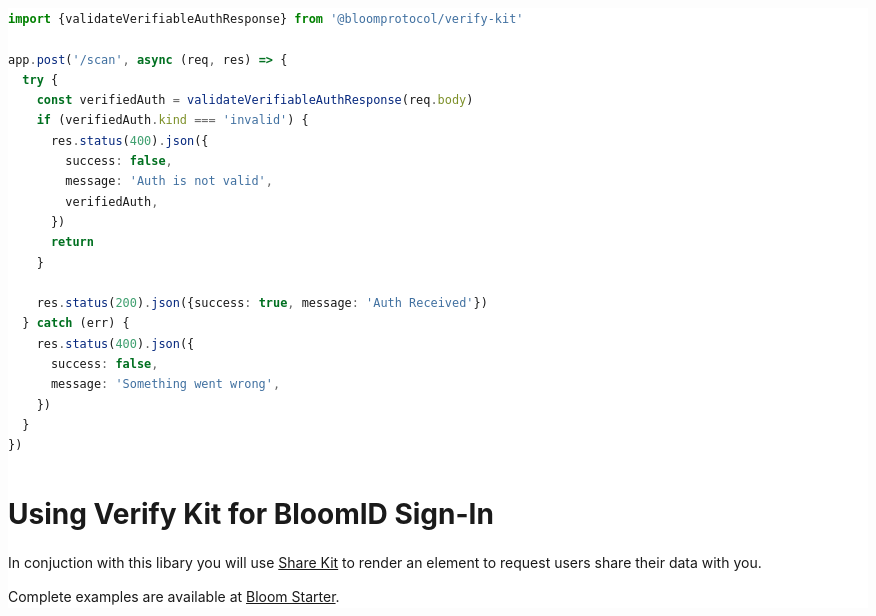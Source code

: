```typescript
import {validateVerifiableAuthResponse} from '@bloomprotocol/verify-kit'

app.post('/scan', async (req, res) => {
  try {
    const verifiedAuth = validateVerifiableAuthResponse(req.body)
    if (verifiedAuth.kind === 'invalid') {
      res.status(400).json({
        success: false,
        message: 'Auth is not valid',
        verifiedAuth,
      })
      return
    }

    res.status(200).json({success: true, message: 'Auth Received'})
  } catch (err) {
    res.status(400).json({
      success: false,
      message: 'Something went wrong',
    })
  }
})
```

# Using Verify Kit for BloomID Sign-In

In conjuction with this libary you will use [Share Kit](https://github.com/hellobloom/share-kit) to render an element to request users share their data with you.

Complete examples are available at [Bloom Starter](https://github.com/hellobloom/bloom-starter).
